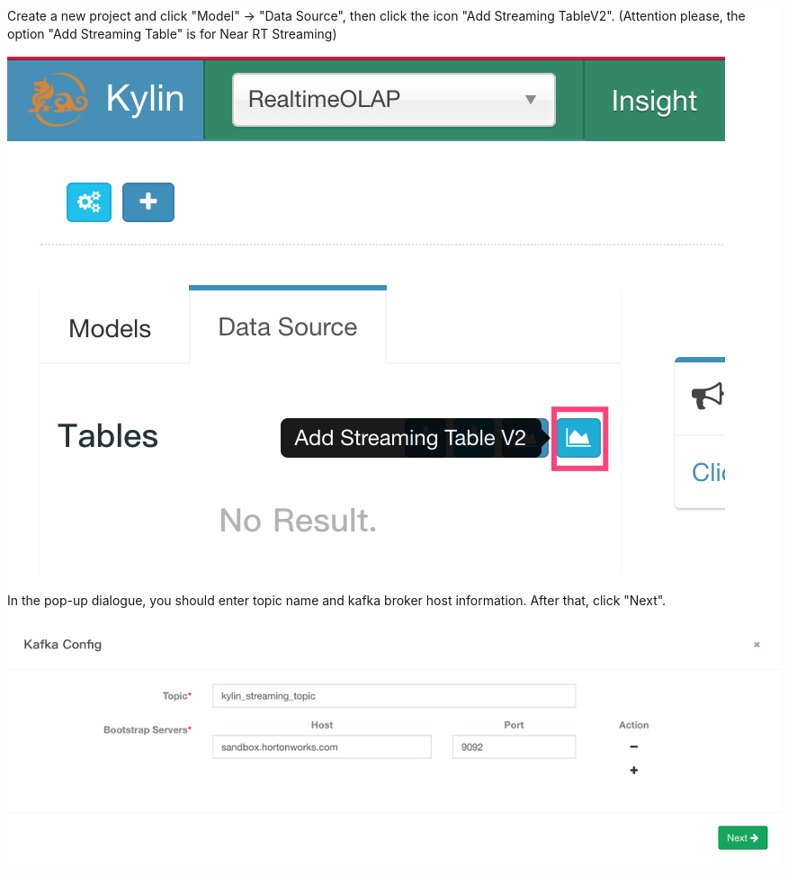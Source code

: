 Create a new project and click "Model" -> "Data Source", then click the icon "Add Streaming TableV2". (Attention please, the option "Add Streaming Table" is for Near RT Streaming)

![image](../../images/RealtimeOlap/create_streaming_table_1.png)

In the pop-up dialogue, you should enter topic name and kafka broker host information. After that, click "Next".

![image](../../images/RealtimeOlap/create_streaming_table_2.png)
